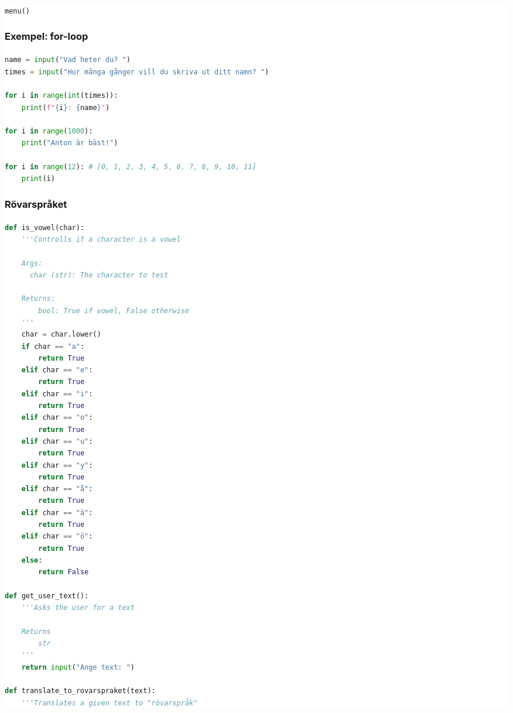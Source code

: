 ```python
menu()
```

### Exempel: for-loop

```python
name = input("Vad heter du? ")
times = input("Hur många gånger vill du skriva ut ditt namn? ")

for i in range(int(times)):
    print(f"{i}: {name}")

for i in range(1000):
    print("Anton är bäst!")

for i in range(12): # [0, 1, 2, 3, 4, 5, 6, 7, 8, 9, 10, 11]
    print(i)
```

### Rövarspråket

```python
def is_vowel(char):
    '''Controlls if a character is a vowel

    Args:
      char (str): The character to test

    Returns:
        bool: True if vowel, False otherwise
    '''
    char = char.lower()
    if char == "a":
        return True
    elif char == "e":
        return True
    elif char == "i":
        return True
    elif char == "o":
        return True
    elif char == "u":
        return True
    elif char == "y":
        return True
    elif char == "å":
        return True
    elif char == "ä":
        return True
    elif char == "ö":
        return True
    else:
        return False

def get_user_text():
    '''Asks the user for a text

    Returns
        str
    '''
    return input("Ange text: ")

def translate_to_rovarspraket(text):
    '''Translates a given text to "rövarspråk"

```